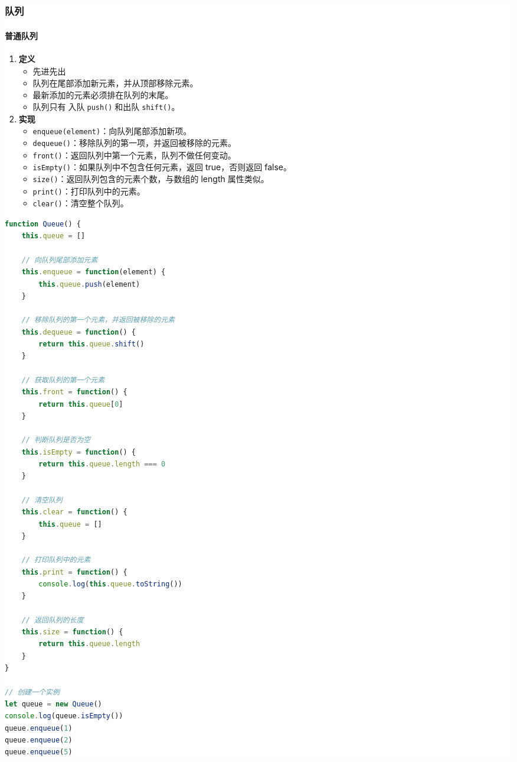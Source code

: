 ### 队列

#### 普通队列

1. **定义**
   - 先进先出
   - 队列在尾部添加新元素，并从顶部移除元素。
   - 最新添加的元素必须排在队列的末尾。
   - 队列只有 入队 `push()` 和出队 `shift()`。
2. **实现**
   - `enqueue(element)`：向队列尾部添加新项。
   - `dequeue()`：移除队列的第一项，并返回被移除的元素。
   - `front()`：返回队列中第一个元素，队列不做任何变动。
   - `isEmpty()`：如果队列中不包含任何元素，返回 true，否则返回 false。
   - `size()`：返回队列包含的元素个数，与数组的 length 属性类似。
   - `print()`：打印队列中的元素。
   - `clear()`：清空整个队列。

```js
function Queue() {
    this.queue = []

    // 向队列尾部添加元素
    this.enqueue = function(element) {
        this.queue.push(element)
    }

    // 移除队列的第一个元素，并返回被移除的元素
    this.dequeue = function() {
        return this.queue.shift()
    }

    // 获取队列的第一个元素
    this.front = function() {
        return this.queue[0]
    }

    // 判断队列是否为空
    this.isEmpty = function() {
        return this.queue.length === 0
    }

    // 清空队列
    this.clear = function() {
        this.queue = []
    }

    // 打印队列中的元素
    this.print = function() {
        console.log(this.queue.toString())
    }

    // 返回队列的长度
    this.size = function() {
        return this.queue.length
    }
}

// 创建一个实例
let queue = new Queue()
console.log(queue.isEmpty())
queue.enqueue(1)
queue.enqueue(2)
queue.enqueue(5)
```